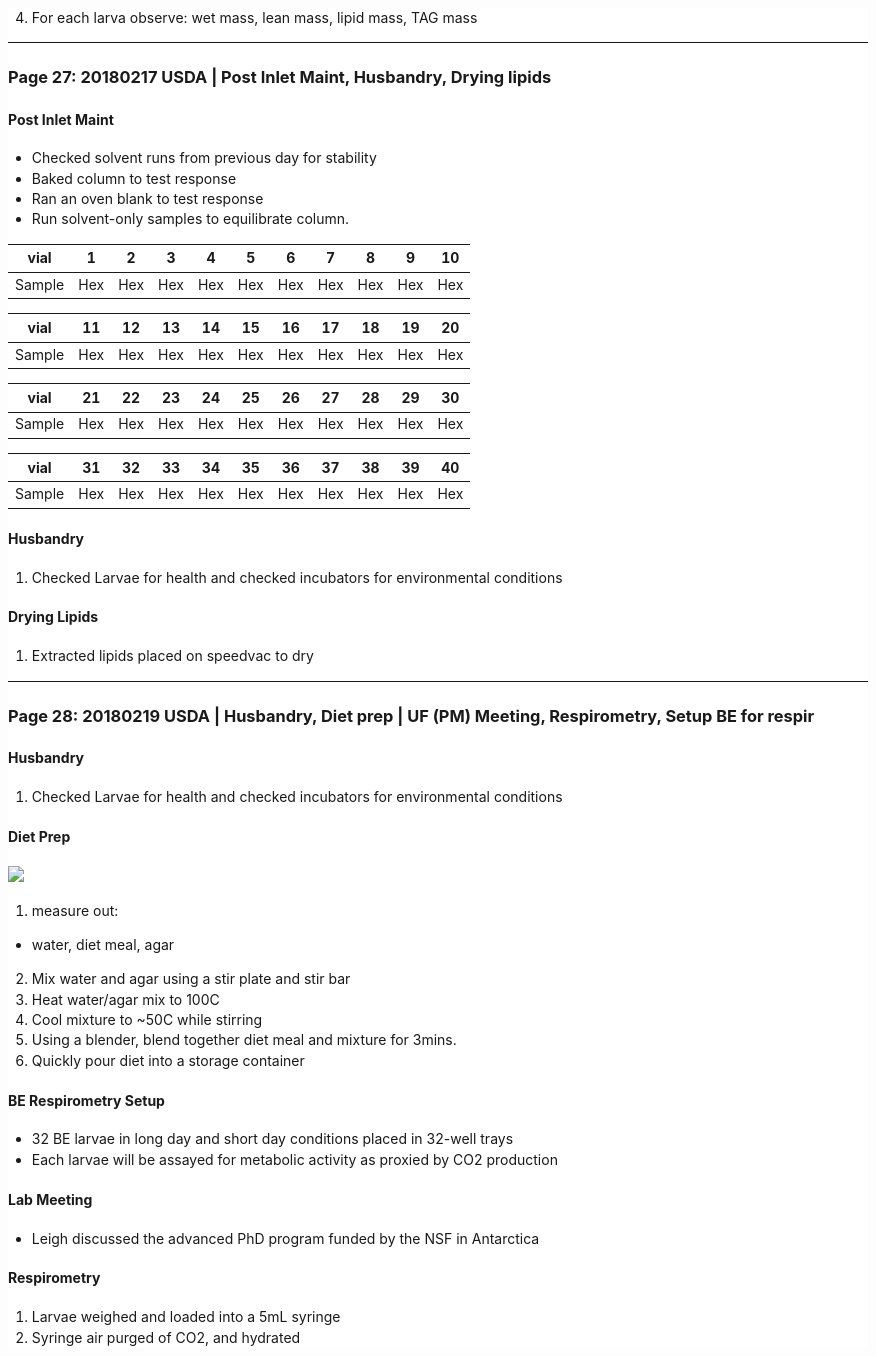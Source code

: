    4. For each larva observe: wet mass, lean mass, lipid mass, TAG mass

------

<div id='id-section27'/>    

### Page 27: 20180217 USDA | Post Inlet Maint, Husbandry, Drying lipids
#### **Post Inlet Maint**
 * Checked solvent runs from previous day for stability
 * Baked column to test response 
 * Ran an oven blank to test response
 * Run solvent-only samples to equilibrate column.

|vial|1|2|3|4|5|6|7|8|9|10|
|---|---|---|---|---|---|---|---|---|---|---|
|Sample|Hex|Hex|Hex|Hex|Hex|Hex|Hex|Hex|Hex|Hex|

|vial|11|12|13|14|15|16|17|18|19|20|
|---|---|---|---|---|---|---|---|---|---|---|
|Sample|Hex|Hex|Hex|Hex|Hex|Hex|Hex|Hex|Hex|Hex|

|vial|21|22|23|24|25|26|27|28|29|30|
|---|---|---|---|---|---|---|---|---|---|---|
|Sample|Hex|Hex|Hex|Hex|Hex|Hex|Hex|Hex|Hex|Hex|

|vial|31|32|33|34|35|36|37|38|39|40|
|---|---|---|---|---|---|---|---|---|---|---|
|Sample|Hex|Hex|Hex|Hex|Hex|Hex|Hex|Hex|Hex|Hex|

#### **Husbandry**
1. Checked Larvae for health and checked incubators for environmental conditions

#### **Drying Lipids**
1. Extracted lipids placed on speedvac to dry

------

<div id='id-section28'/>    

### Page 28: 20180219 USDA | Husbandry, Diet prep | UF (PM) Meeting, Respirometry, Setup BE for respir
#### **Husbandry**
1. Checked Larvae for health and checked incubators for environmental conditions
#### **Diet Prep**
![](https://github.com/jamestbrown5/Notebook_Protocols/blob/master/ECB%20Diet%20F9478B.jpg)
1. measure out:
  * water, diet meal, agar
2. Mix water and agar using a stir plate and stir bar
3. Heat water/agar mix to 100C
4. Cool mixture to ~50C while stirring
5. Using a blender, blend together diet meal and mixture for 3mins.
6. Quickly pour diet into a storage container
#### **BE Respirometry Setup**
* 32 BE larvae in long day and short day conditions placed in 32-well trays
* Each larvae will be assayed for metabolic activity as proxied by CO2 production
#### **Lab Meeting**
* Leigh discussed the advanced PhD program funded by the NSF in Antarctica
#### **Respirometry**
1. Larvae weighed and loaded into a 5mL syringe 
2. Syringe air purged of CO2, and hydrated